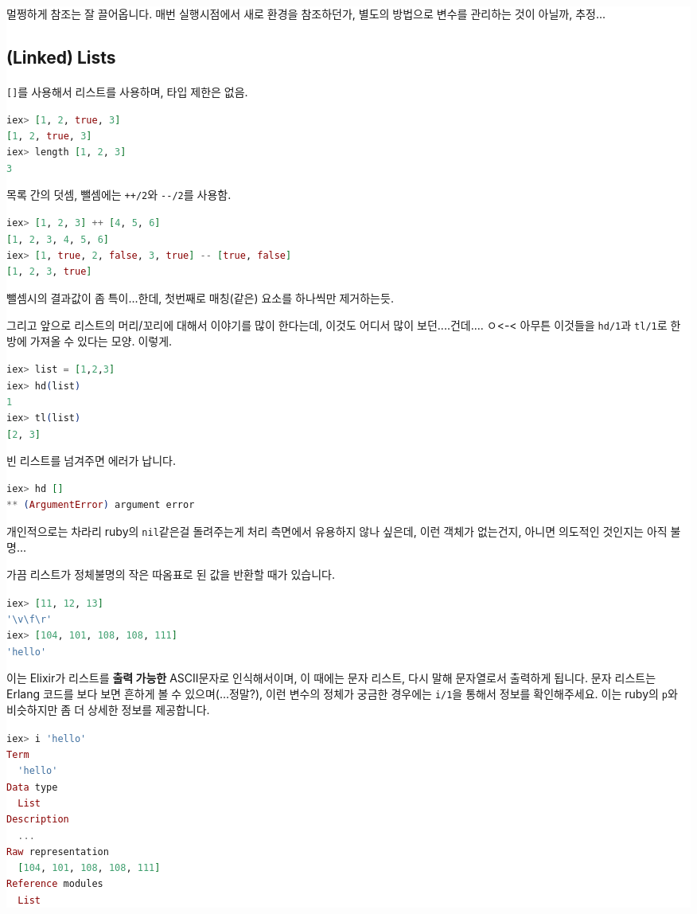 멀쩡하게 참조는 잘 끌어옵니다. 매번 실행시점에서 새로 환경을 참조하던가, 별도의 방법으로 변수를 관리하는 것이 아닐까, 추정...

## (Linked) Lists

`[]`를 사용해서 리스트를 사용하며, 타입 제한은 없음.

```elixir
iex> [1, 2, true, 3]
[1, 2, true, 3]
iex> length [1, 2, 3]
3
```

목록 간의 덧셈, 뺄셈에는 `++/2`와 `--/2`를 사용함.

```elixir
iex> [1, 2, 3] ++ [4, 5, 6]
[1, 2, 3, 4, 5, 6]
iex> [1, true, 2, false, 3, true] -- [true, false]
[1, 2, 3, true]
```

뺄셈시의 결과값이 좀 특이...한데, 첫번째로 매칭(같은) 요소를 하나씩만 제거하는듯.

그리고 앞으로 리스트의 머리/꼬리에 대해서 이야기를 많이 한다는데, 이것도 어디서 많이 보던....건데.... ㅇ<-< 아무튼 이것들을 `hd/1`과 `tl/1`로 한방에 가져올 수 있다는 모양. 이렇게.

```elixir
iex> list = [1,2,3]
iex> hd(list)
1
iex> tl(list)
[2, 3]
```

빈 리스트를 넘겨주면 에러가 납니다.

```elixir
iex> hd []
** (ArgumentError) argument error
```

개인적으로는 차라리 ruby의 `nil`같은걸 돌려주는게 처리 측면에서 유용하지 않나 싶은데, 이런 객체가 없는건지, 아니면 의도적인 것인지는 아직 불명...

가끔 리스트가 정체불명의 작은 따옴표로 된 값을 반환할 때가 있습니다.

```elixir
iex> [11, 12, 13]
'\v\f\r'
iex> [104, 101, 108, 108, 111]
'hello'
```

이는 Elixir가 리스트를 **출력 가능한** ASCII문자로 인식해서이며, 이 때에는 문자 리스트, 다시 말해 문자열로서 출력하게 됩니다. 문자 리스트는 Erlang 코드를 보다 보면 흔하게 볼 수 있으며(...정말?), 이런 변수의 정체가 궁금한 경우에는 `i/1`을 통해서 정보를 확인해주세요. 이는 ruby의 `p`와 비슷하지만 좀 더 상세한 정보를 제공합니다.

```elixir
iex> i 'hello'
Term
  'hello'
Data type
  List
Description
  ...
Raw representation
  [104, 101, 108, 108, 111]
Reference modules
  List
```
